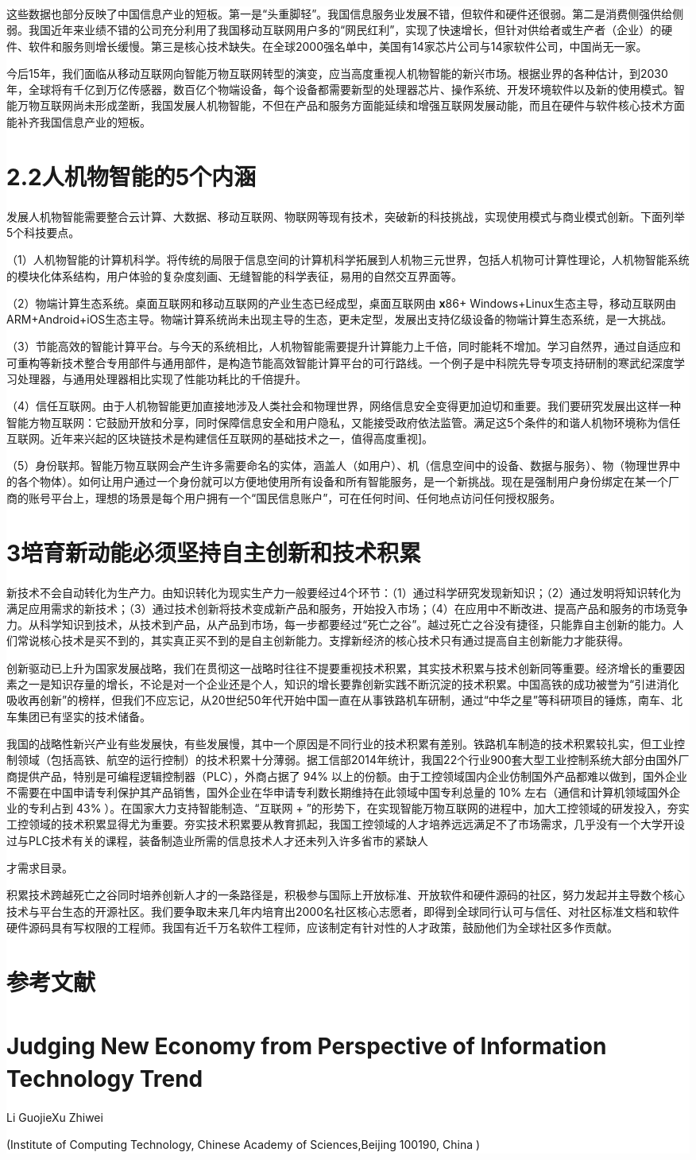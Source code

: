 这些数据也部分反映了中国信息产业的短板。第一是“头重脚轻”。我国信息服务业发展不错，但软件和硬件还很弱。第二是消费侧强供给侧弱。我国近年来业绩不错的公司充分利用了我国移动互联网用户多的“网民红利”，实现了快速增长，但针对供给者或生产者（企业）的硬件、软件和服务则增长缓慢。第三是核心技术缺失。在全球2000强名单中，美国有14家芯片公司与14家软件公司，中国尚无一家。

今后15年，我们面临从移动互联网向智能万物互联网转型的演变，应当高度重视人机物智能的新兴市场。根据业界的各种估计，到2030年，全球将有千亿到万亿传感器，数百亿个物端设备，每个设备都需要新型的处理器芯片、操作系统、开发环境软件以及新的使用模式。智能万物互联网尚未形成垄断，我国发展人机物智能，不但在产品和服务方面能延续和增强互联网发展动能，而且在硬件与软件核心技术方面能补齐我国信息产业的短板。

# 2.2人机物智能的5个内涵

发展人机物智能需要整合云计算、大数据、移动互联网、物联网等现有技术，突破新的科技挑战，实现使用模式与商业模式创新。下面列举5个科技要点。

（1）人机物智能的计算机科学。将传统的局限于信息空间的计算机科学拓展到人机物三元世界，包括人机物可计算性理论，人机物智能系统的模块化体系结构，用户体验的复杂度刻画、无缝智能的科学表征，易用的自然交互界面等。

（2）物端计算生态系统。桌面互联网和移动互联网的产业生态已经成型，桌面互联网由 $\mathbf { x } 8 6 +$ Windows+Linux生态主导，移动互联网由ARM+Android+iOS生态主导。物端计算系统尚未出现主导的生态，更未定型，发展出支持亿级设备的物端计算生态系统，是一大挑战。

（3）节能高效的智能计算平台。与今天的系统相比，人机物智能需要提升计算能力上千倍，同时能耗不增加。学习自然界，通过自适应和可重构等新技术整合专用部件与通用部件，是构造节能高效智能计算平台的可行路线。一个例子是中科院先导专项支持研制的寒武纪深度学习处理器，与通用处理器相比实现了性能功耗比的千倍提升。

（4）信任互联网。由于人机物智能更加直接地涉及人类社会和物理世界，网络信息安全变得更加迫切和重要。我们要研究发展出这样一种智能方物互联网：它鼓励开放和分享，同时保障信息安全和用户隐私，又能接受政府依法监管。满足这5个条件的和谐人机物环境称为信任互联网。近年来兴起的区块链技术是构建信任互联网的基础技术之一，值得高度重视]。

（5）身份联邦。智能万物互联网会产生许多需要命名的实体，涵盖人（如用户）、机（信息空间中的设备、数据与服务）、物（物理世界中的各个物体）。如何让用户通过一个身份就可以方便地使用所有设备和所有智能服务，是一个新挑战。现在是强制用户身份绑定在某一个厂商的账号平台上，理想的场景是每个用户拥有一个“国民信息账户”，可在任何时间、任何地点访问任何授权服务。

# 3培育新动能必须坚持自主创新和技术积累

新技术不会自动转化为生产力。由知识转化为现实生产力一般要经过4个环节：（1）通过科学研究发现新知识；（2）通过发明将知识转化为满足应用需求的新技术；（3）通过技术创新将技术变成新产品和服务，开始投入市场；（4）在应用中不断改进、提高产品和服务的市场竞争力。从科学知识到技术，从技术到产品，从产品到市场，每一步都要经过“死亡之谷”。越过死亡之谷没有捷径，只能靠自主创新的能力。人们常说核心技术是买不到的，其实真正买不到的是自主创新能力。支撑新经济的核心技术只有通过提高自主创新能力才能获得。

创新驱动已上升为国家发展战略，我们在贯彻这一战略时往往不提要重视技术积累，其实技术积累与技术创新同等重要。经济增长的重要因素之一是知识存量的增长，不论是对一个企业还是个人，知识的增长要靠创新实践不断沉淀的技术积累。中国高铁的成功被誉为“引进消化吸收再创新”的榜样，但我们不应忘记，从20世纪50年代开始中国一直在从事铁路机车研制，通过“中华之星”等科研项目的锤炼，南车、北车集团已有坚实的技术储备。

我国的战略性新兴产业有些发展快，有些发展慢，其中一个原因是不同行业的技术积累有差别。铁路机车制造的技术积累较扎实，但工业控制领域（包括高铁、航空的运行控制）的技术积累十分薄弱。据工信部2014年统计，我国22个行业900套大型工业控制系统大部分由国外厂商提供产品，特别是可编程逻辑控制器（PLC），外商占据了 $94 \%$ 以上的份额。由于工控领域国内企业仿制国外产品都难以做到，国外企业不需要在中国申请专利保护其产品销售，国外企业在华申请专利数长期维持在此领域中国专利总量的 $10 \%$ 左右（通信和计算机领域国外企业的专利占到 $43 \%$ ）。在国家大力支持智能制造、“互联网 $+$ ”的形势下，在实现智能万物互联网的进程中，加大工控领域的研发投入，夯实工控领域的技术积累显得尤为重要。夯实技术积累要从教育抓起，我国工控领域的人才培养远远满足不了市场需求，几乎没有一个大学开设过与PLC技术有关的课程，装备制造业所需的信息技术人才还未列入许多省市的紧缺人

才需求目录。

积累技术跨越死亡之谷同时培养创新人才的一条路径是，积极参与国际上开放标准、开放软件和硬件源码的社区，努力发起并主导数个核心技术与平台生态的开源社区。我们要争取未来几年内培育出2000名社区核心志愿者，即得到全球同行认可与信任、对社区标准文档和软件硬件源码具有写权限的工程师。我国有近千万名软件工程师，应该制定有针对性的人才政策，鼓励他们为全球社区多作贡献。

# 参考文献

# Judging New Economy from Perspective of Information Technology Trend

Li GuojieXu Zhiwei

(Institute of Computing Technology, Chinese Academy of Sciences,Beijing 100190, China )
